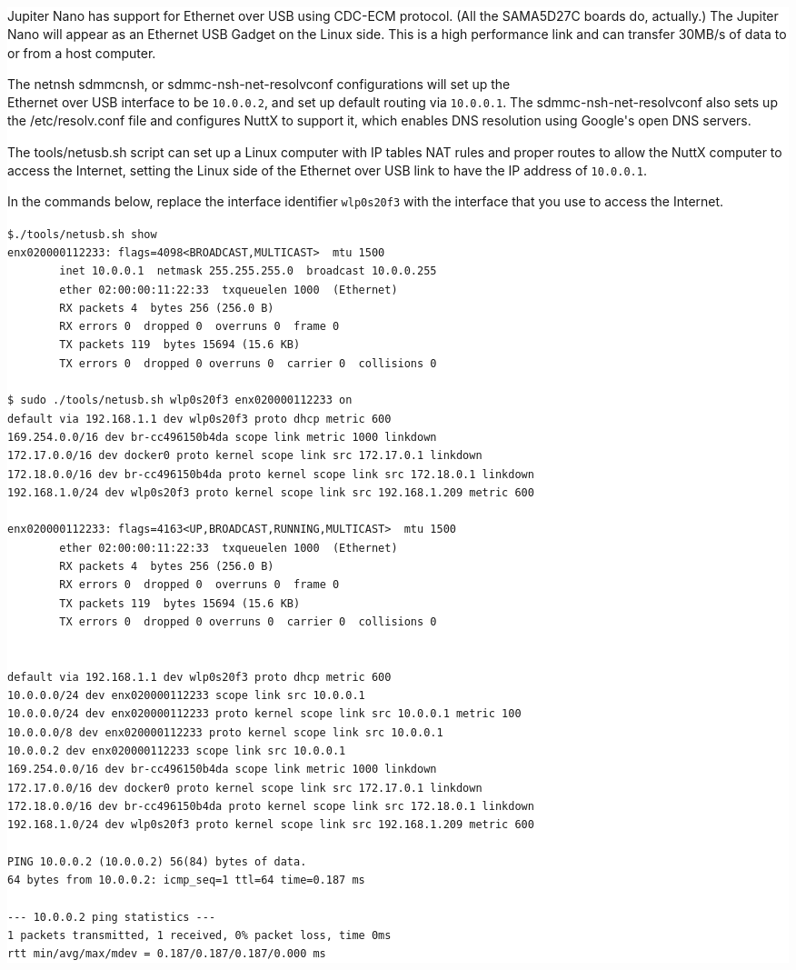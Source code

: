    Jupiter Nano has support for Ethernet over USB using CDC-ECM protocol. (All the 
   SAMA5D27C boards do, actually.) The Jupiter Nano will appear as an Ethernet USB 
   Gadget on the Linux side. This is a high performance link and can transfer 30MB/s 
   of data to or from a host computer.

   The netnsh sdmmcnsh, or sdmmc-nsh-net-resolvconf configurations will set up the  
   Ethernet over USB interface to be `10.0.0.2`, and set up default routing via 
   `10.0.0.1`. The sdmmc-nsh-net-resolvconf also sets up the /etc/resolv.conf file
   and configures NuttX to support it, which enables DNS resolution using Google's
   open DNS servers.

   The tools/netusb.sh script can set up a Linux computer with IP tables NAT rules 
   and proper routes to allow the NuttX computer to access the Internet, setting 
   the Linux side of the Ethernet over USB link to have the IP address of 
   `10.0.0.1`.

   In the commands below, replace the interface identifier `wlp0s20f3` with the 
   interface that you use to access the Internet.

    $./tools/netusb.sh show
    enx020000112233: flags=4098<BROADCAST,MULTICAST>  mtu 1500
            inet 10.0.0.1  netmask 255.255.255.0  broadcast 10.0.0.255
            ether 02:00:00:11:22:33  txqueuelen 1000  (Ethernet)
            RX packets 4  bytes 256 (256.0 B)
            RX errors 0  dropped 0  overruns 0  frame 0
            TX packets 119  bytes 15694 (15.6 KB)
            TX errors 0  dropped 0 overruns 0  carrier 0  collisions 0

    $ sudo ./tools/netusb.sh wlp0s20f3 enx020000112233 on
    default via 192.168.1.1 dev wlp0s20f3 proto dhcp metric 600 
    169.254.0.0/16 dev br-cc496150b4da scope link metric 1000 linkdown 
    172.17.0.0/16 dev docker0 proto kernel scope link src 172.17.0.1 linkdown 
    172.18.0.0/16 dev br-cc496150b4da proto kernel scope link src 172.18.0.1 linkdown 
    192.168.1.0/24 dev wlp0s20f3 proto kernel scope link src 192.168.1.209 metric 600 

    enx020000112233: flags=4163<UP,BROADCAST,RUNNING,MULTICAST>  mtu 1500
            ether 02:00:00:11:22:33  txqueuelen 1000  (Ethernet)
            RX packets 4  bytes 256 (256.0 B)
            RX errors 0  dropped 0  overruns 0  frame 0
            TX packets 119  bytes 15694 (15.6 KB)
            TX errors 0  dropped 0 overruns 0  carrier 0  collisions 0


    default via 192.168.1.1 dev wlp0s20f3 proto dhcp metric 600 
    10.0.0.0/24 dev enx020000112233 scope link src 10.0.0.1 
    10.0.0.0/24 dev enx020000112233 proto kernel scope link src 10.0.0.1 metric 100 
    10.0.0.0/8 dev enx020000112233 proto kernel scope link src 10.0.0.1 
    10.0.0.2 dev enx020000112233 scope link src 10.0.0.1 
    169.254.0.0/16 dev br-cc496150b4da scope link metric 1000 linkdown 
    172.17.0.0/16 dev docker0 proto kernel scope link src 172.17.0.1 linkdown 
    172.18.0.0/16 dev br-cc496150b4da proto kernel scope link src 172.18.0.1 linkdown 
    192.168.1.0/24 dev wlp0s20f3 proto kernel scope link src 192.168.1.209 metric 600 

    PING 10.0.0.2 (10.0.0.2) 56(84) bytes of data.
    64 bytes from 10.0.0.2: icmp_seq=1 ttl=64 time=0.187 ms

    --- 10.0.0.2 ping statistics ---
    1 packets transmitted, 1 received, 0% packet loss, time 0ms
    rtt min/avg/max/mdev = 0.187/0.187/0.187/0.000 ms


